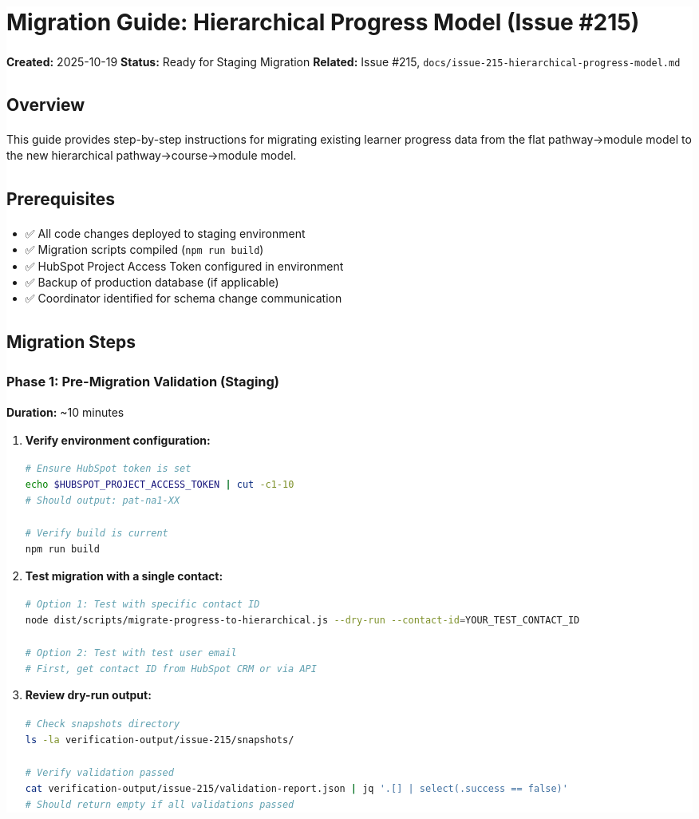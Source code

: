 # Migration Guide: Hierarchical Progress Model (Issue #215)

**Created:** 2025-10-19
**Status:** Ready for Staging Migration
**Related:** Issue #215, `docs/issue-215-hierarchical-progress-model.md`

## Overview

This guide provides step-by-step instructions for migrating existing learner progress data from the flat pathway→module model to the new hierarchical pathway→course→module model.

## Prerequisites

- ✅ All code changes deployed to staging environment
- ✅ Migration scripts compiled (`npm run build`)
- ✅ HubSpot Project Access Token configured in environment
- ✅ Backup of production database (if applicable)
- ✅ Coordinator identified for schema change communication

## Migration Steps

### Phase 1: Pre-Migration Validation (Staging)

**Duration:** ~10 minutes

1. **Verify environment configuration:**
   ```bash
   # Ensure HubSpot token is set
   echo $HUBSPOT_PROJECT_ACCESS_TOKEN | cut -c1-10
   # Should output: pat-na1-XX

   # Verify build is current
   npm run build
   ```

2. **Test migration with a single contact:**
   ```bash
   # Option 1: Test with specific contact ID
   node dist/scripts/migrate-progress-to-hierarchical.js --dry-run --contact-id=YOUR_TEST_CONTACT_ID

   # Option 2: Test with test user email
   # First, get contact ID from HubSpot CRM or via API
   ```

3. **Review dry-run output:**
   ```bash
   # Check snapshots directory
   ls -la verification-output/issue-215/snapshots/

   # Verify validation passed
   cat verification-output/issue-215/validation-report.json | jq '.[] | select(.success == false)'
   # Should return empty if all validations passed
   ```
